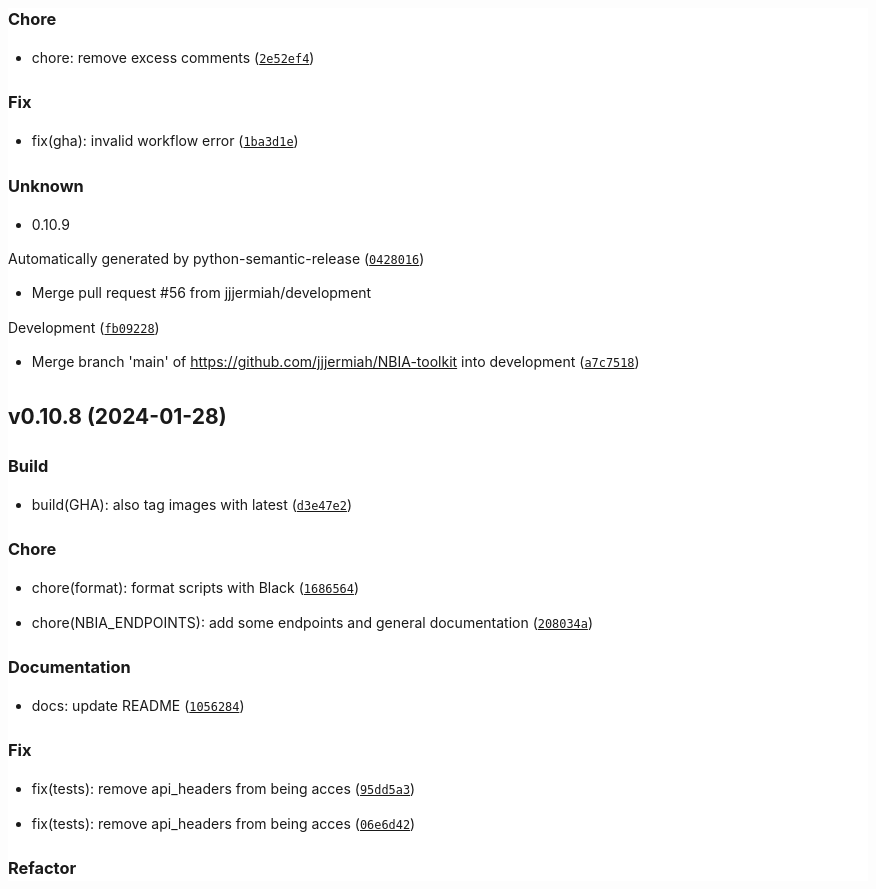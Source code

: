 ### Chore

* chore: remove excess comments ([`2e52ef4`](https://github.com/jjjermiah/nbia-toolkit/commit/2e52ef49b3c3558e725e9cde2cc1c3ab220e4dc4))

### Fix

* fix(gha): invalid workflow error ([`1ba3d1e`](https://github.com/jjjermiah/nbia-toolkit/commit/1ba3d1e8804dc61a00c1ebca9867183e129a8efb))

### Unknown

* 0.10.9

Automatically generated by python-semantic-release ([`0428016`](https://github.com/jjjermiah/nbia-toolkit/commit/0428016216bb9351ce0e730c9e29235625e7f219))

* Merge pull request #56 from jjjermiah/development

Development ([`fb09228`](https://github.com/jjjermiah/nbia-toolkit/commit/fb09228e9096a5987627bd23d6cb0768ff451e1d))

* Merge branch &#39;main&#39; of https://github.com/jjjermiah/NBIA-toolkit into development ([`a7c7518`](https://github.com/jjjermiah/nbia-toolkit/commit/a7c751887f6e9d91e5c8e6d41ef639c6a8e1890c))


## v0.10.8 (2024-01-28)

### Build

* build(GHA): also tag images with latest ([`d3e47e2`](https://github.com/jjjermiah/nbia-toolkit/commit/d3e47e27ee3e6654701426352db99814f2c4eef0))

### Chore

* chore(format): format scripts with Black ([`1686564`](https://github.com/jjjermiah/nbia-toolkit/commit/168656435948b6495dc9e716db4c9ce0d4ebc6ed))

* chore(NBIA_ENDPOINTS): add some endpoints and general documentation ([`208034a`](https://github.com/jjjermiah/nbia-toolkit/commit/208034a40d1c639f83cd5c64faf8ea7bb20032cc))

### Documentation

* docs: update README ([`1056284`](https://github.com/jjjermiah/nbia-toolkit/commit/10562845b1402c99fe1b095ca21eeebc868bf182))

### Fix

* fix(tests): remove api_headers from being acces ([`95dd5a3`](https://github.com/jjjermiah/nbia-toolkit/commit/95dd5a3ab3c4a713ad4030c1b6b3565edf6b49ff))

* fix(tests): remove api_headers from being acces ([`06e6d42`](https://github.com/jjjermiah/nbia-toolkit/commit/06e6d423fdbab7cf3103cca96ee63daa6b17d11c))

### Refactor
